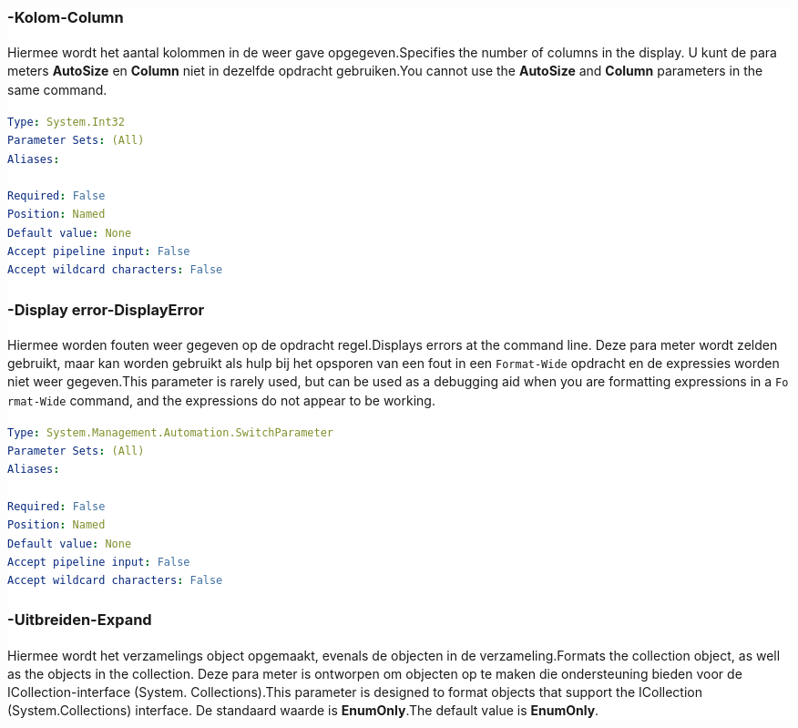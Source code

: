### <span data-ttu-id="85feb-128">-Kolom</span><span class="sxs-lookup"><span data-stu-id="85feb-128">-Column</span></span>

<span data-ttu-id="85feb-129">Hiermee wordt het aantal kolommen in de weer gave opgegeven.</span><span class="sxs-lookup"><span data-stu-id="85feb-129">Specifies the number of columns in the display.</span></span> <span data-ttu-id="85feb-130">U kunt de para meters **AutoSize** en **Column** niet in dezelfde opdracht gebruiken.</span><span class="sxs-lookup"><span data-stu-id="85feb-130">You cannot use the **AutoSize** and **Column** parameters in the same command.</span></span>

```yaml
Type: System.Int32
Parameter Sets: (All)
Aliases:

Required: False
Position: Named
Default value: None
Accept pipeline input: False
Accept wildcard characters: False
```

### <span data-ttu-id="85feb-131">-Display error</span><span class="sxs-lookup"><span data-stu-id="85feb-131">-DisplayError</span></span>

<span data-ttu-id="85feb-132">Hiermee worden fouten weer gegeven op de opdracht regel.</span><span class="sxs-lookup"><span data-stu-id="85feb-132">Displays errors at the command line.</span></span> <span data-ttu-id="85feb-133">Deze para meter wordt zelden gebruikt, maar kan worden gebruikt als hulp bij het opsporen van een fout in een `Format-Wide` opdracht en de expressies worden niet weer gegeven.</span><span class="sxs-lookup"><span data-stu-id="85feb-133">This parameter is rarely used, but can be used as a debugging aid when you are formatting expressions in a `Format-Wide` command, and the expressions do not appear to be working.</span></span>

```yaml
Type: System.Management.Automation.SwitchParameter
Parameter Sets: (All)
Aliases:

Required: False
Position: Named
Default value: None
Accept pipeline input: False
Accept wildcard characters: False
```

### <span data-ttu-id="85feb-134">-Uitbreiden</span><span class="sxs-lookup"><span data-stu-id="85feb-134">-Expand</span></span>

<span data-ttu-id="85feb-135">Hiermee wordt het verzamelings object opgemaakt, evenals de objecten in de verzameling.</span><span class="sxs-lookup"><span data-stu-id="85feb-135">Formats the collection object, as well as the objects in the collection.</span></span> <span data-ttu-id="85feb-136">Deze para meter is ontworpen om objecten op te maken die ondersteuning bieden voor de ICollection-interface (System. Collections).</span><span class="sxs-lookup"><span data-stu-id="85feb-136">This parameter is designed to format objects that support the ICollection (System.Collections) interface.</span></span> <span data-ttu-id="85feb-137">De standaard waarde is **EnumOnly**.</span><span class="sxs-lookup"><span data-stu-id="85feb-137">The default value is **EnumOnly**.</span></span>
